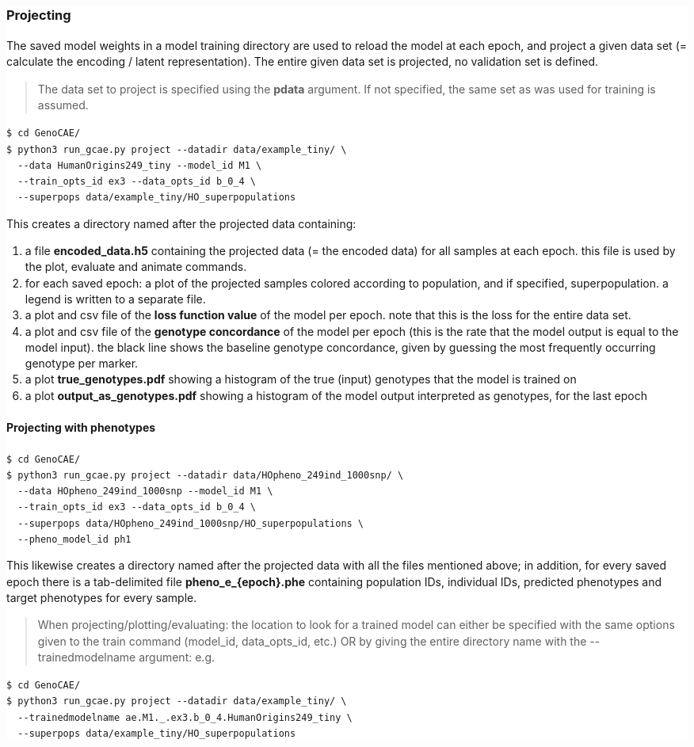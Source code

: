 
### Projecting

The saved model weights in a model training directory are used to reload the model at each epoch, and project a given data set (= calculate the encoding / latent representation). The entire given data set is projected, no validation set is defined.

> The data set to project is specified using the **pdata** argument. If not specified, the same set as was used for training is assumed.


    $ cd GenoCAE/
    $ python3 run_gcae.py project --datadir data/example_tiny/ \
      --data HumanOrigins249_tiny --model_id M1 \
      --train_opts_id ex3 --data_opts_id b_0_4 \
      --superpops data/example_tiny/HO_superpopulations

This creates a directory named after the projected data containing:

1. a file **encoded_data.h5** containing the projected data (= the encoded data) for all samples at each epoch. this file is used by the plot, evaluate and animate commands.
2. for each saved epoch: a plot of the projected samples colored according to population, and if specified, superpopulation. a legend is written to a separate file.
3. a plot and csv file of the **loss function value** of the model per epoch. note that this is the loss for the entire data set.
4. a plot and csv file of the **genotype concordance** of the model per epoch (this is the rate that the model output is equal to the model input). the black line shows the baseline genotype concordance, given by guessing the most frequently occurring genotype per marker.
5. a plot **true_genotypes.pdf** showing a histogram of the true (input) genotypes that the model is trained on
6. a plot **output_as_genotypes.pdf** showing a histogram of the model output interpreted as genotypes, for the last epoch

#### Projecting with phenotypes

    $ cd GenoCAE/
    $ python3 run_gcae.py project --datadir data/HOpheno_249ind_1000snp/ \
      --data HOpheno_249ind_1000snp --model_id M1 \
      --train_opts_id ex3 --data_opts_id b_0_4 \
      --superpops data/HOpheno_249ind_1000snp/HO_superpopulations \
      --pheno_model_id ph1

This likewise creates a directory named after the projected data with all the files mentioned above; in addition, for every saved epoch there is a tab-delimited file **pheno_e_{epoch}.phe** containing population IDs, individual IDs, predicted phenotypes and target phenotypes for every sample.


> When projecting/plotting/evaluating: the location to look for a trained model can either be specified with the same options given to the train command (model_id, data_opts_id, etc.) OR by giving the entire directory name with the --trainedmodelname argument:
> e.g.

    $ cd GenoCAE/
    $ python3 run_gcae.py project --datadir data/example_tiny/ \
      --trainedmodelname ae.M1._.ex3.b_0_4.HumanOrigins249_tiny \
      --superpops data/example_tiny/HO_superpopulations
